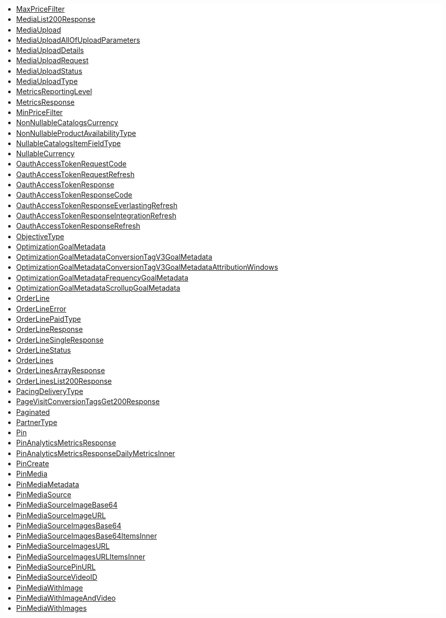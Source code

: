  - [MaxPriceFilter](docs/MaxPriceFilter.md)
 - [MediaList200Response](docs/MediaList200Response.md)
 - [MediaUpload](docs/MediaUpload.md)
 - [MediaUploadAllOfUploadParameters](docs/MediaUploadAllOfUploadParameters.md)
 - [MediaUploadDetails](docs/MediaUploadDetails.md)
 - [MediaUploadRequest](docs/MediaUploadRequest.md)
 - [MediaUploadStatus](docs/MediaUploadStatus.md)
 - [MediaUploadType](docs/MediaUploadType.md)
 - [MetricsReportingLevel](docs/MetricsReportingLevel.md)
 - [MetricsResponse](docs/MetricsResponse.md)
 - [MinPriceFilter](docs/MinPriceFilter.md)
 - [NonNullableCatalogsCurrency](docs/NonNullableCatalogsCurrency.md)
 - [NonNullableProductAvailabilityType](docs/NonNullableProductAvailabilityType.md)
 - [NullableCatalogsItemFieldType](docs/NullableCatalogsItemFieldType.md)
 - [NullableCurrency](docs/NullableCurrency.md)
 - [OauthAccessTokenRequestCode](docs/OauthAccessTokenRequestCode.md)
 - [OauthAccessTokenRequestRefresh](docs/OauthAccessTokenRequestRefresh.md)
 - [OauthAccessTokenResponse](docs/OauthAccessTokenResponse.md)
 - [OauthAccessTokenResponseCode](docs/OauthAccessTokenResponseCode.md)
 - [OauthAccessTokenResponseEverlastingRefresh](docs/OauthAccessTokenResponseEverlastingRefresh.md)
 - [OauthAccessTokenResponseIntegrationRefresh](docs/OauthAccessTokenResponseIntegrationRefresh.md)
 - [OauthAccessTokenResponseRefresh](docs/OauthAccessTokenResponseRefresh.md)
 - [ObjectiveType](docs/ObjectiveType.md)
 - [OptimizationGoalMetadata](docs/OptimizationGoalMetadata.md)
 - [OptimizationGoalMetadataConversionTagV3GoalMetadata](docs/OptimizationGoalMetadataConversionTagV3GoalMetadata.md)
 - [OptimizationGoalMetadataConversionTagV3GoalMetadataAttributionWindows](docs/OptimizationGoalMetadataConversionTagV3GoalMetadataAttributionWindows.md)
 - [OptimizationGoalMetadataFrequencyGoalMetadata](docs/OptimizationGoalMetadataFrequencyGoalMetadata.md)
 - [OptimizationGoalMetadataScrollupGoalMetadata](docs/OptimizationGoalMetadataScrollupGoalMetadata.md)
 - [OrderLine](docs/OrderLine.md)
 - [OrderLineError](docs/OrderLineError.md)
 - [OrderLinePaidType](docs/OrderLinePaidType.md)
 - [OrderLineResponse](docs/OrderLineResponse.md)
 - [OrderLineSingleResponse](docs/OrderLineSingleResponse.md)
 - [OrderLineStatus](docs/OrderLineStatus.md)
 - [OrderLines](docs/OrderLines.md)
 - [OrderLinesArrayResponse](docs/OrderLinesArrayResponse.md)
 - [OrderLinesList200Response](docs/OrderLinesList200Response.md)
 - [PacingDeliveryType](docs/PacingDeliveryType.md)
 - [PageVisitConversionTagsGet200Response](docs/PageVisitConversionTagsGet200Response.md)
 - [Paginated](docs/Paginated.md)
 - [PartnerType](docs/PartnerType.md)
 - [Pin](docs/Pin.md)
 - [PinAnalyticsMetricsResponse](docs/PinAnalyticsMetricsResponse.md)
 - [PinAnalyticsMetricsResponseDailyMetricsInner](docs/PinAnalyticsMetricsResponseDailyMetricsInner.md)
 - [PinCreate](docs/PinCreate.md)
 - [PinMedia](docs/PinMedia.md)
 - [PinMediaMetadata](docs/PinMediaMetadata.md)
 - [PinMediaSource](docs/PinMediaSource.md)
 - [PinMediaSourceImageBase64](docs/PinMediaSourceImageBase64.md)
 - [PinMediaSourceImageURL](docs/PinMediaSourceImageURL.md)
 - [PinMediaSourceImagesBase64](docs/PinMediaSourceImagesBase64.md)
 - [PinMediaSourceImagesBase64ItemsInner](docs/PinMediaSourceImagesBase64ItemsInner.md)
 - [PinMediaSourceImagesURL](docs/PinMediaSourceImagesURL.md)
 - [PinMediaSourceImagesURLItemsInner](docs/PinMediaSourceImagesURLItemsInner.md)
 - [PinMediaSourcePinURL](docs/PinMediaSourcePinURL.md)
 - [PinMediaSourceVideoID](docs/PinMediaSourceVideoID.md)
 - [PinMediaWithImage](docs/PinMediaWithImage.md)
 - [PinMediaWithImageAndVideo](docs/PinMediaWithImageAndVideo.md)
 - [PinMediaWithImages](docs/PinMediaWithImages.md)